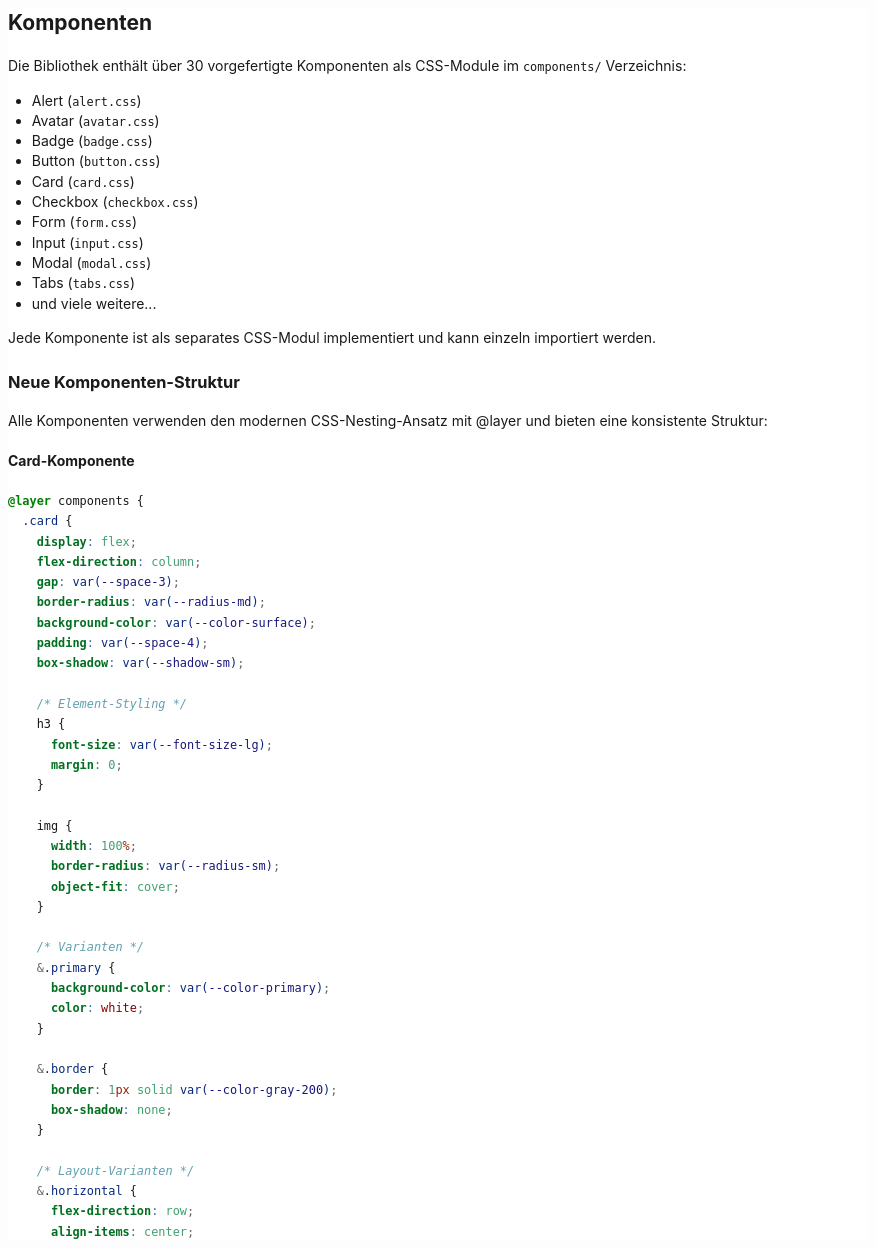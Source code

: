 ## Komponenten

Die Bibliothek enthält über 30 vorgefertigte Komponenten als CSS-Module im `components/` Verzeichnis:

- Alert (`alert.css`)
- Avatar (`avatar.css`)
- Badge (`badge.css`)
- Button (`button.css`)
- Card (`card.css`)
- Checkbox (`checkbox.css`)
- Form (`form.css`)
- Input (`input.css`)
- Modal (`modal.css`)
- Tabs (`tabs.css`)
- und viele weitere...

Jede Komponente ist als separates CSS-Modul implementiert und kann einzeln importiert werden.

### Neue Komponenten-Struktur

Alle Komponenten verwenden den modernen CSS-Nesting-Ansatz mit @layer und bieten eine konsistente Struktur:

#### Card-Komponente

```css
@layer components {
  .card {
    display: flex;
    flex-direction: column;
    gap: var(--space-3);
    border-radius: var(--radius-md);
    background-color: var(--color-surface);
    padding: var(--space-4);
    box-shadow: var(--shadow-sm);

    /* Element-Styling */
    h3 {
      font-size: var(--font-size-lg);
      margin: 0;
    }

    img {
      width: 100%;
      border-radius: var(--radius-sm);
      object-fit: cover;
    }

    /* Varianten */
    &.primary {
      background-color: var(--color-primary);
      color: white;
    }

    &.border {
      border: 1px solid var(--color-gray-200);
      box-shadow: none;
    }

    /* Layout-Varianten */
    &.horizontal {
      flex-direction: row;
      align-items: center;

```